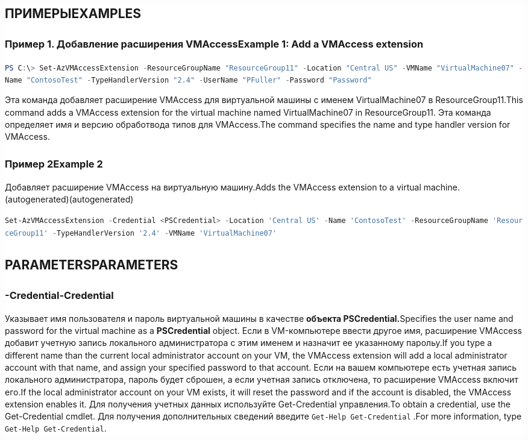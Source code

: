 ## <span data-ttu-id="19f5d-109">ПРИМЕРЫ</span><span class="sxs-lookup"><span data-stu-id="19f5d-109">EXAMPLES</span></span>

### <span data-ttu-id="19f5d-110">Пример 1. Добавление расширения VMAccess</span><span class="sxs-lookup"><span data-stu-id="19f5d-110">Example 1: Add a VMAccess extension</span></span>
```powershell
PS C:\> Set-AzVMAccessExtension -ResourceGroupName "ResourceGroup11" -Location "Central US" -VMName "VirtualMachine07" -Name "ContosoTest" -TypeHandlerVersion "2.4" -UserName "PFuller" -Password "Password"
```

<span data-ttu-id="19f5d-111">Эта команда добавляет расширение VMAccess для виртуальной машины с именем VirtualMachine07 в ResourceGroup11.</span><span class="sxs-lookup"><span data-stu-id="19f5d-111">This command adds a VMAccess extension for the virtual machine named VirtualMachine07 in ResourceGroup11.</span></span>
<span data-ttu-id="19f5d-112">Эта команда определяет имя и версию обработвода типов для VMAccess.</span><span class="sxs-lookup"><span data-stu-id="19f5d-112">The command specifies the name and type handler version for VMAccess.</span></span>

### <span data-ttu-id="19f5d-113">Пример 2</span><span class="sxs-lookup"><span data-stu-id="19f5d-113">Example 2</span></span>

<span data-ttu-id="19f5d-114">Добавляет расширение VMAccess на виртуальную машину.</span><span class="sxs-lookup"><span data-stu-id="19f5d-114">Adds the VMAccess extension to a virtual machine.</span></span> <span data-ttu-id="19f5d-115">(autogenerated)</span><span class="sxs-lookup"><span data-stu-id="19f5d-115">(autogenerated)</span></span>

```powershell <!-- Aladdin Generated Example --> 
Set-AzVMAccessExtension -Credential <PSCredential> -Location 'Central US' -Name 'ContosoTest' -ResourceGroupName 'ResourceGroup11' -TypeHandlerVersion '2.4' -VMName 'VirtualMachine07'
```

## <span data-ttu-id="19f5d-116">PARAMETERS</span><span class="sxs-lookup"><span data-stu-id="19f5d-116">PARAMETERS</span></span>

### <span data-ttu-id="19f5d-117">-Credential</span><span class="sxs-lookup"><span data-stu-id="19f5d-117">-Credential</span></span>
<span data-ttu-id="19f5d-118">Указывает имя пользователя и пароль виртуальной машины в качестве **объекта PSCredential.**</span><span class="sxs-lookup"><span data-stu-id="19f5d-118">Specifies the user name and password for the virtual machine as a **PSCredential** object.</span></span>
<span data-ttu-id="19f5d-119">Если в VM-компьютере ввести другое имя, расширение VMAccess добавит учетную запись локального администратора с этим именем и назначит ее указанному парольу.</span><span class="sxs-lookup"><span data-stu-id="19f5d-119">If you type a different name than the current local administrator account on your VM, the VMAccess extension will add a local administrator account with that name, and assign your specified password to that account.</span></span> <span data-ttu-id="19f5d-120">Если на вашем компьютере есть учетная запись локального администратора, пароль будет сброшен, а если учетная запись отключена, то расширение VMAccess включит его.</span><span class="sxs-lookup"><span data-stu-id="19f5d-120">If the local administrator account on your VM exists, it will reset the password and if the account is disabled, the VMAccess extension enables it.</span></span>
<span data-ttu-id="19f5d-121">Для получения учетных данных используйте Get-Credential управления.</span><span class="sxs-lookup"><span data-stu-id="19f5d-121">To obtain a credential, use the Get-Credential cmdlet.</span></span>
<span data-ttu-id="19f5d-122">Для получения дополнительных сведений введите `Get-Help Get-Credential` .</span><span class="sxs-lookup"><span data-stu-id="19f5d-122">For more information, type `Get-Help Get-Credential`.</span></span>
